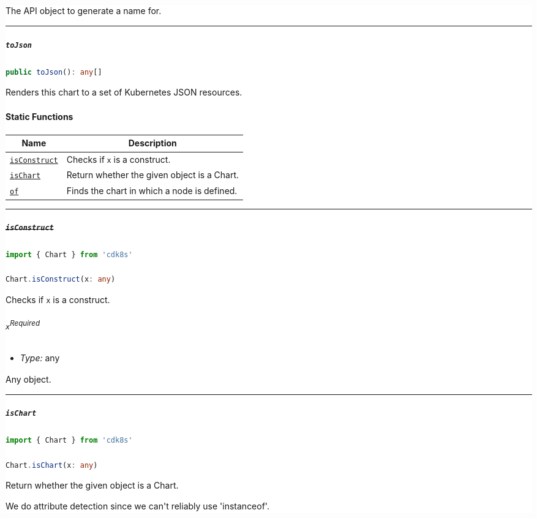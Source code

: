 The API object to generate a name for.

---

##### `toJson` <a name="toJson" id="cdk8s.Chart.toJson"></a>

```typescript
public toJson(): any[]
```

Renders this chart to a set of Kubernetes JSON resources.

#### Static Functions <a name="Static Functions" id="Static Functions"></a>

| **Name** | **Description** |
| --- | --- |
| <code><a href="#cdk8s.Chart.isConstruct">isConstruct</a></code> | Checks if `x` is a construct. |
| <code><a href="#cdk8s.Chart.isChart">isChart</a></code> | Return whether the given object is a Chart. |
| <code><a href="#cdk8s.Chart.of">of</a></code> | Finds the chart in which a node is defined. |

---

##### ~~`isConstruct`~~ <a name="isConstruct" id="cdk8s.Chart.isConstruct"></a>

```typescript
import { Chart } from 'cdk8s'

Chart.isConstruct(x: any)
```

Checks if `x` is a construct.

###### `x`<sup>Required</sup> <a name="x" id="cdk8s.Chart.isConstruct.parameter.x"></a>

- *Type:* any

Any object.

---

##### `isChart` <a name="isChart" id="cdk8s.Chart.isChart"></a>

```typescript
import { Chart } from 'cdk8s'

Chart.isChart(x: any)
```

Return whether the given object is a Chart.

We do attribute detection since we can't reliably use 'instanceof'.
